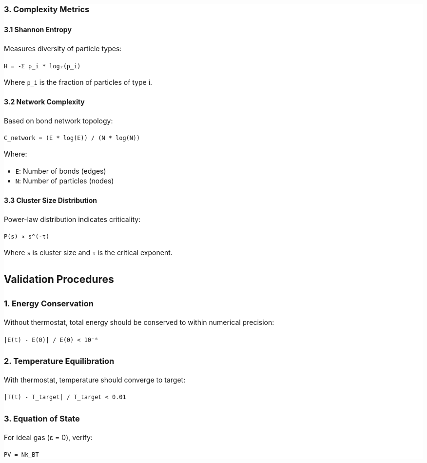 ### 3. Complexity Metrics

#### 3.1 Shannon Entropy

Measures diversity of particle types:

```
H = -Σ p_i * log₂(p_i)
```

Where `p_i` is the fraction of particles of type i.

#### 3.2 Network Complexity

Based on bond network topology:

```
C_network = (E * log(E)) / (N * log(N))
```

Where:
- `E`: Number of bonds (edges)
- `N`: Number of particles (nodes)

#### 3.3 Cluster Size Distribution

Power-law distribution indicates criticality:

```
P(s) ∝ s^(-τ)
```

Where `s` is cluster size and `τ` is the critical exponent.

## Validation Procedures

### 1. Energy Conservation

Without thermostat, total energy should be conserved to within numerical precision:

```
|E(t) - E(0)| / E(0) < 10⁻⁶
```

### 2. Temperature Equilibration

With thermostat, temperature should converge to target:

```
|T(t) - T_target| / T_target < 0.01
```

### 3. Equation of State

For ideal gas (ε = 0), verify:

```
PV = Nk_BT
```
